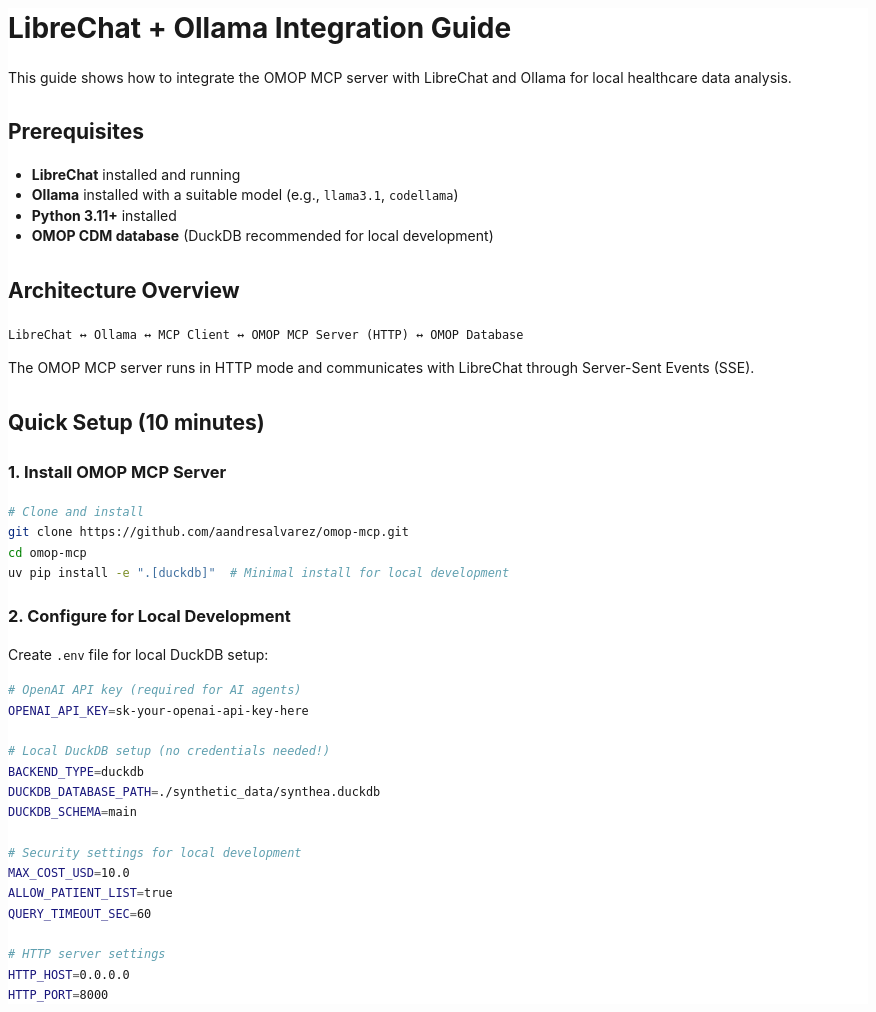 # LibreChat + Ollama Integration Guide

This guide shows how to integrate the OMOP MCP server with LibreChat and Ollama for local healthcare data analysis.

## Prerequisites

- **LibreChat** installed and running
- **Ollama** installed with a suitable model (e.g., `llama3.1`, `codellama`)
- **Python 3.11+** installed
- **OMOP CDM database** (DuckDB recommended for local development)

## Architecture Overview

```
LibreChat ↔ Ollama ↔ MCP Client ↔ OMOP MCP Server (HTTP) ↔ OMOP Database
```

The OMOP MCP server runs in HTTP mode and communicates with LibreChat through Server-Sent Events (SSE).

## Quick Setup (10 minutes)

### 1. Install OMOP MCP Server

```bash
# Clone and install
git clone https://github.com/aandresalvarez/omop-mcp.git
cd omop-mcp
uv pip install -e ".[duckdb]"  # Minimal install for local development
```

### 2. Configure for Local Development

Create `.env` file for local DuckDB setup:

```bash
# OpenAI API key (required for AI agents)
OPENAI_API_KEY=sk-your-openai-api-key-here

# Local DuckDB setup (no credentials needed!)
BACKEND_TYPE=duckdb
DUCKDB_DATABASE_PATH=./synthetic_data/synthea.duckdb
DUCKDB_SCHEMA=main

# Security settings for local development
MAX_COST_USD=10.0
ALLOW_PATIENT_LIST=true
QUERY_TIMEOUT_SEC=60

# HTTP server settings
HTTP_HOST=0.0.0.0
HTTP_PORT=8000
```

